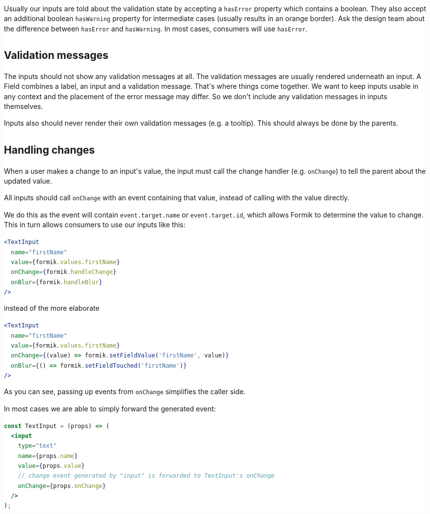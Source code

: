 Usually our inputs are told about the validation state by accepting a `hasError` property which contains a boolean.
They also accept an additional boolean `hasWarning` property for intermediate cases (usually results in an orange border).
Ask the design team about the difference between `hasError` and `hasWarning`. In most cases, consumers will use `hasError`.

## Validation messages

The inputs should not show any validation messages at all. The validation messages are usually rendered underneath an input. A Field combines a label, an input and a validation message. That's where things come together. We want to keep inputs usable in any context and the placement of the error message may differ. So we don't include any validation messages in inputs themselves.

Inputs also should never render their own validation messages (e.g. a tooltip). This should always be done by the parents.

## Handling changes

When a user makes a change to an input's value, the input must call the change handler (e.g. `onChange`) to tell the parent about the updated value.

All inputs should call `onChange` with an event containing that value, instead of calling with the value directly.

We do this as the event will contain `event.target.name` or `event.target.id`, which allows Formik to determine the value to change.
This in turn allows consumers to use our inputs like this:

```jsx
<TextInput
  name="firstName"
  value={formik.values.firstName}
  onChange={formik.handleChange}
  onBlur={formik.handleBlur}
/>
```

instead of the more elaborate

```jsx
<TextInput
  name="firstName"
  value={formik.values.firstName}
  onChange={(value) => formik.setFieldValue('firstName', value)}
  onBlur={() => formik.setFieldTouched('firstName')}
/>
```

As you can see, passing up events from `onChange` simplifies the caller side.

In most cases we are able to simply forward the generated event:

```jsx
const TextInput = (props) => (
  <input
    type="text"
    name={props.name}
    value={props.value}
    // change event generated by "input" is forwarded to TextInput's onChange
    onChange={props.onChange}
  />
);
```
